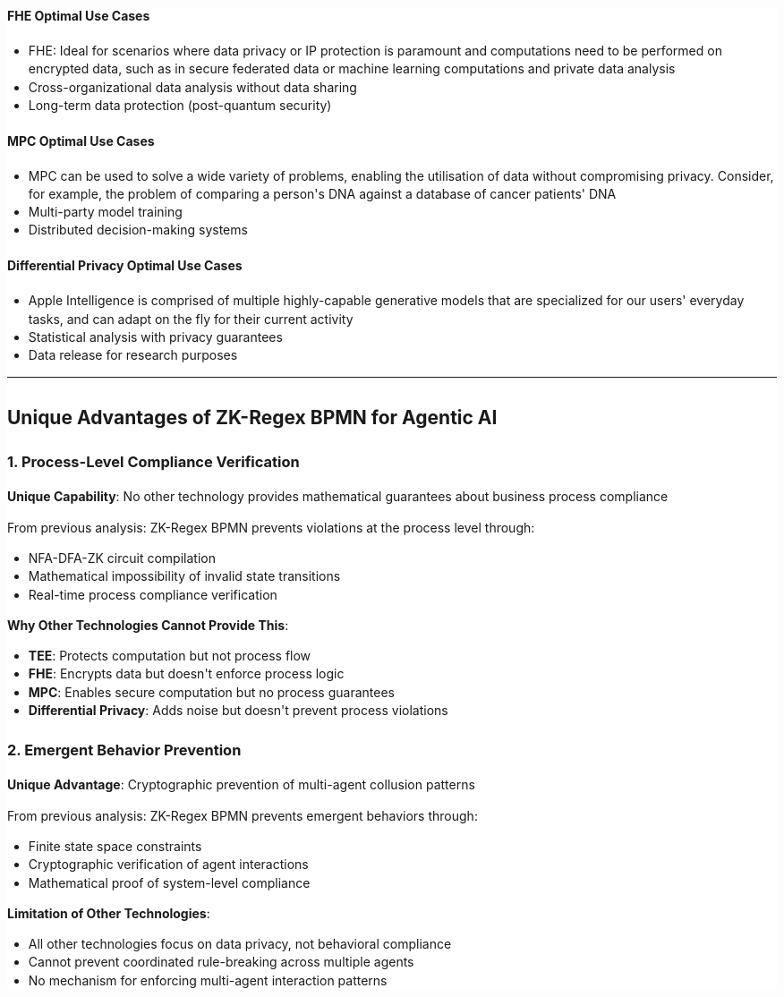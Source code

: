 #### FHE Optimal Use Cases
- FHE: Ideal for scenarios where data privacy or IP protection is paramount and computations need to be performed on encrypted data, such as in secure federated data or machine learning computations and private data analysis
- Cross-organizational data analysis without data sharing
- Long-term data protection (post-quantum security)

#### MPC Optimal Use Cases
- MPC can be used to solve a wide variety of problems, enabling the utilisation of data without compromising privacy. Consider, for example, the problem of comparing a person's DNA against a database of cancer patients' DNA
- Multi-party model training
- Distributed decision-making systems

#### Differential Privacy Optimal Use Cases
- Apple Intelligence is comprised of multiple highly-capable generative models that are specialized for our users' everyday tasks, and can adapt on the fly for their current activity
- Statistical analysis with privacy guarantees
- Data release for research purposes

---

## Unique Advantages of ZK-Regex BPMN for Agentic AI

### 1. Process-Level Compliance Verification
**Unique Capability**: No other technology provides mathematical guarantees about business process compliance

From previous analysis: ZK-Regex BPMN prevents violations at the process level through:
- NFA-DFA-ZK circuit compilation
- Mathematical impossibility of invalid state transitions
- Real-time process compliance verification

**Why Other Technologies Cannot Provide This**:
- **TEE**: Protects computation but not process flow
- **FHE**: Encrypts data but doesn't enforce process logic
- **MPC**: Enables secure computation but no process guarantees
- **Differential Privacy**: Adds noise but doesn't prevent process violations

### 2. Emergent Behavior Prevention
**Unique Advantage**: Cryptographic prevention of multi-agent collusion patterns

From previous analysis: ZK-Regex BPMN prevents emergent behaviors through:
- Finite state space constraints
- Cryptographic verification of agent interactions
- Mathematical proof of system-level compliance

**Limitation of Other Technologies**:
- All other technologies focus on data privacy, not behavioral compliance
- Cannot prevent coordinated rule-breaking across multiple agents
- No mechanism for enforcing multi-agent interaction patterns
